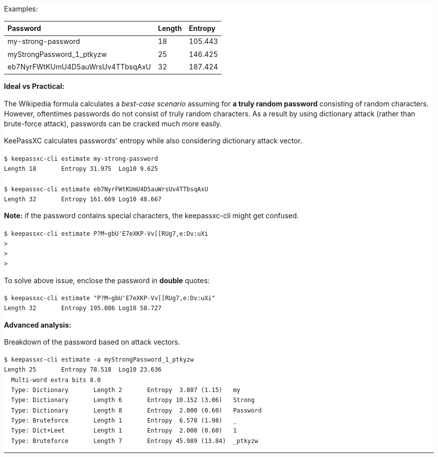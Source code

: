 Examples:

|Password|Length| Entropy|
|:---|:---|:---|
|my-strong-password|18|105.443|
|myStrongPassword_1_ptkyzw|25|146.425|
|eb7NyrFWtKUmU4D5auWrsUv4TTbsqAxU|32|187.424 |

**Ideal vs Practical:**

The Wikipedia formula calculates a *best-case scenario* assuming for **a truly random password** consisting of random characters. However, oftentimes passwords do not consist of truly random characters. As a result by using dictionary attack (rather than brute-force attack), passwords can be cracked much more easily.

KeePassXC calculates passwords' entropy while also considering dictionary attack vector.

```txt
$ keepassxc-cli estimate my-strong-password
Length 18       Entropy 31.975  Log10 9.625

$ keepassxc-cli estimate eb7NyrFWtKUmU4D5auWrsUv4TTbsqAxU
Length 32       Entropy 161.669 Log10 48.667
```

**Note:** if the password contains special characters, the keepassxc-cli might get confused.

```txt
$ keepassxc-cli estimate P?M~gbU'E7eXKP-Vv[[RUg7,e:Dv:uXi
>
>
>
```

To solve above issue, enclose the password in **double** quotes:

```txt
$ keepassxc-cli estimate "P?M~gbU'E7eXKP-Vv[[RUg7,e:Dv:uXi"
Length 32       Entropy 195.086 Log10 58.727
```

**Advanced analysis:**

Breakdown of the password based on attack vectors.

```txt
$ keepassxc-cli estimate -a myStrongPassword_1_ptkyzw
Length 25       Entropy 78.518  Log10 23.636
  Multi-word extra bits 8.0
  Type: Dictionary       Length 2       Entropy  3.807 (1.15)   my
  Type: Dictionary       Length 6       Entropy 10.152 (3.06)   Strong
  Type: Dictionary       Length 8       Entropy  2.000 (0.60)   Password
  Type: Bruteforce       Length 1       Entropy  6.570 (1.98)   _
  Type: Dict+Leet        Length 1       Entropy  2.000 (0.60)   1
  Type: Bruteforce       Length 7       Entropy 45.989 (13.84)  _ptkyzw
```

---